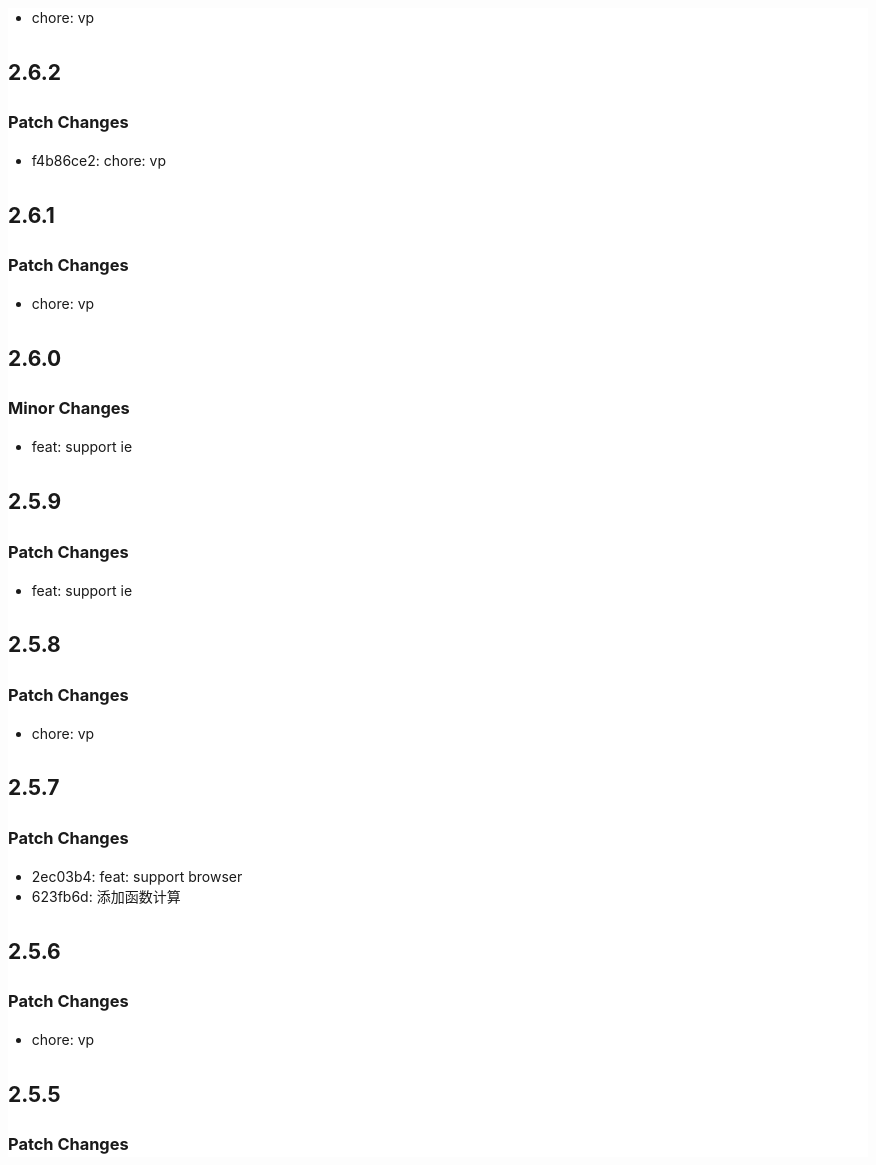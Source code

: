 - chore: vp

## 2.6.2

### Patch Changes

- f4b86ce2: chore: vp

## 2.6.1

### Patch Changes

- chore: vp

## 2.6.0

### Minor Changes

- feat: support ie

## 2.5.9

### Patch Changes

- feat: support ie

## 2.5.8

### Patch Changes

- chore: vp

## 2.5.7

### Patch Changes

- 2ec03b4: feat: support browser
- 623fb6d: 添加函数计算

## 2.5.6

### Patch Changes

- chore: vp

## 2.5.5

### Patch Changes
